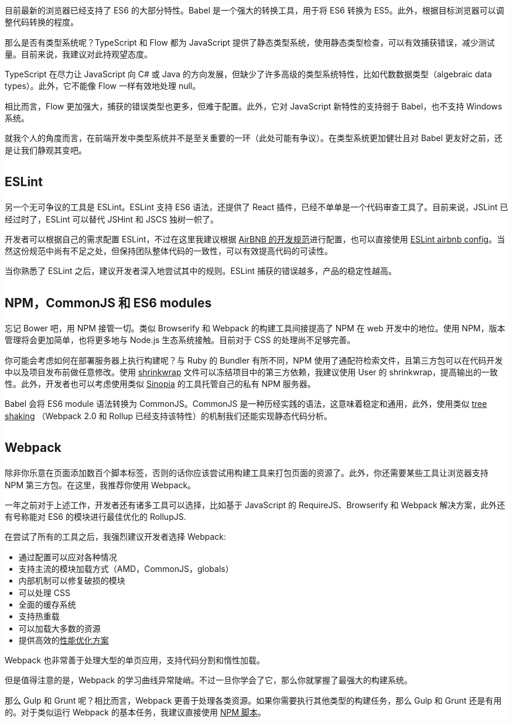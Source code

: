 目前最新的浏览器已经支持了 ES6 的大部分特性。Babel 是一个强大的转换工具，用于将 ES6 转换为 ES5。此外，根据目标浏览器可以调整代码转换的程度。

那么是否有类型系统呢？TypeScript 和 Flow 都为 JavaScript 提供了静态类型系统，使用静态类型检查，可以有效捕获错误，减少测试量。目前来说，我建议对此持观望态度。

TypeScript 在尽力让 JavaScript 向 C# 或 Java 的方向发展，但缺少了许多高级的类型系统特性，比如代数数据类型（algebraic data types）。此外，它不能像 Flow 一样有效地处理 null。

相比而言，Flow 更加强大，捕获的错误类型也更多，但难于配置。此外，它对 JavaScript 新特性的支持弱于 Babel，也不支持 Windows 系统。

就我个人的角度而言，在前端开发中类型系统并不是至关重要的一环（此处可能有争议）。在类型系统更加健壮且对 Babel 更友好之前，还是让我们静观其变吧。

## ESLint

另一个无可争议的工具是 ESLint。ESLint 支持 ES6 语法，还提供了 React 插件，已经不单单是一个代码审查工具了。目前来说，JSLint 已经过时了，ESLint 可以替代 JSHint 和 JSCS 独树一帜了。

开发者可以根据自己的需求配置 ESLint，不过在这里我建议根据 [AirBNB 的开发规范](https://github.com/airbnb/javascript)进行配置，也可以直接使用 [ESLint airbnb config](https://www.npmjs.com/package/eslint-config-airbnb)。当然这份规范中尚有不足之处，但保持团队整体代码的一致性，可以有效提高代码的可读性。

当你熟悉了 ESLint 之后，建议开发者深入地尝试其中的规则。ESLint 捕获的错误越多，产品的稳定性越高。

## NPM，CommonJS 和 ES6 modules

忘记 Bower 吧，用 NPM 接管一切。类似 Browserify 和 Webpack 的构建工具间接提高了 NPM 在 web 开发中的地位。使用 NPM，版本管理将会更加简单，也将更多地与 Node.js 生态系统接触。目前对于 CSS 的处理尚不足够完善。

你可能会考虑如何在部署服务器上执行构建呢？与 Ruby 的 Bundler 有所不同，NPM 使用了通配符检索文件，且第三方包可以在代码开发中以及项目发布前做任意修改。使用 [shrinkwrap](https://docs.npmjs.com/cli/shrinkwrap) 文件可以冻结项目中的第三方依赖，我建议使用 User 的 shrinkwrap，提高输出的一致性。此外，开发者也可以考虑使用类似 [Sinopia](https://www.npmjs.com/package/sinopia) 的工具托管自己的私有 NPM 服务器。

Babel 会将 ES6 module 语法转换为 CommonJS。CommonJS 是一种历经实践的语法，这意味着稳定和通用，此外，使用类似 [tree shaking](http://www.2ality.com/2015/12/webpack-tree-shaking.html) （Webpack 2.0 和 Rollup 已经支持该特性）的机制我们还能实现静态代码分析。

## Webpack

除非你乐意在页面添加数百个脚本标签，否则的话你应该尝试用构建工具来打包页面的资源了。此外，你还需要某些工具让浏览器支持 NPM 第三方包。在这里，我推荐你使用 Webpack。

一年之前对于上述工作，开发者还有诸多工具可以选择，比如基于 JavaScript 的 RequireJS、Browserify 和 Webpack 解决方案，此外还有号称能对 ES6 的模块进行最佳优化的 RollupJS.

在尝试了所有的工具之后，我强烈建议开发者选择 Webpack:

- 通过配置可以应对各种情况
- 支持主流的模块加载方式（AMD，CommonJS，globals）
- 内部机制可以修复破损的模块
- 可以处理 CSS
- 全面的缓存系统
- 支持热重载
- 可以加载大多数的资源
- 提供高效的[性能优化方案](https://github.com/webpack/docs/wiki/optimization)

Webpack 也非常善于处理大型的单页应用，支持代码分割和惰性加载。

但是值得注意的是，Webpack 的学习曲线异常陡峭。不过一旦你学会了它，那么你就掌握了最强大的构建系统。

那么 Gulp 和 Grunt 呢？相比而言，Webpack 更善于处理各类资源。如果你需要执行其他类型的构建任务，那么 Gulp 和 Grunt 还是有用的。对于类似运行 Webpack 的基本任务，我建议直接使用 [NPM 脚本](https://docs.npmjs.com/cli/run-script)。
